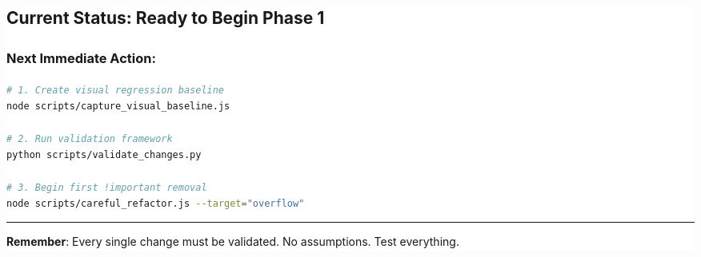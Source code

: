 ## Current Status: Ready to Begin Phase 1

### Next Immediate Action:
```bash
# 1. Create visual regression baseline
node scripts/capture_visual_baseline.js

# 2. Run validation framework
python scripts/validate_changes.py

# 3. Begin first !important removal
node scripts/careful_refactor.js --target="overflow"
```

---

**Remember**: Every single change must be validated. No assumptions. Test everything.